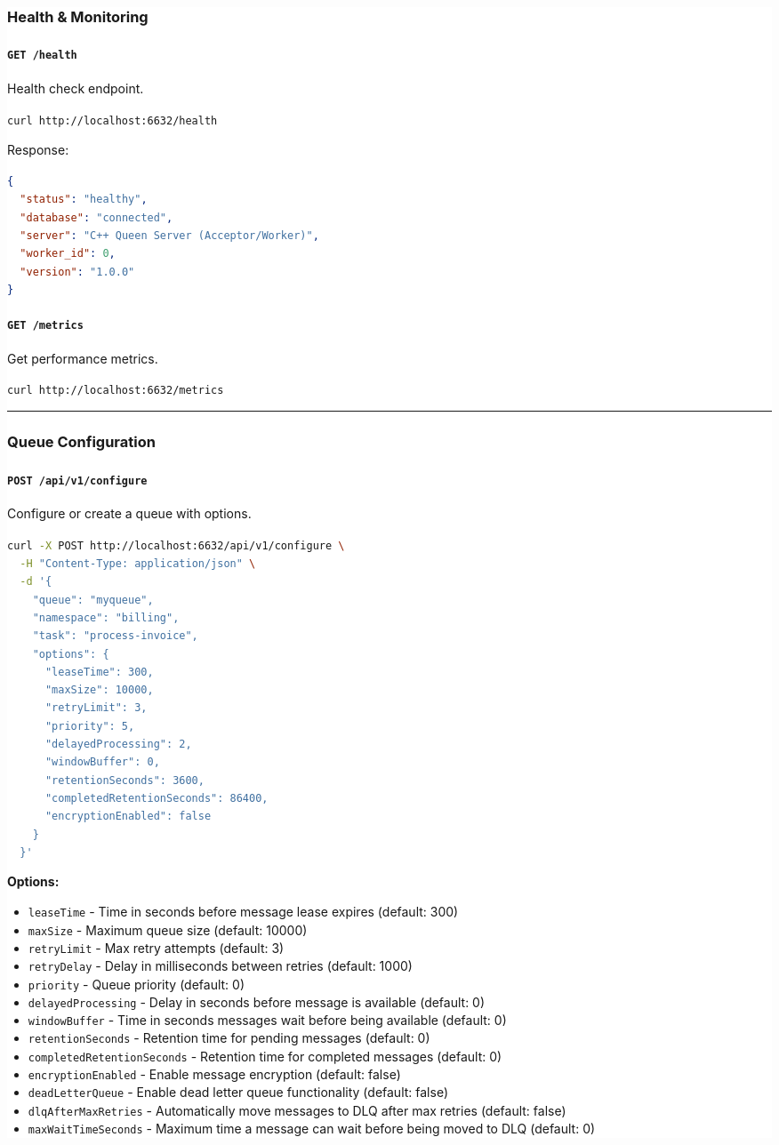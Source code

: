 ### Health & Monitoring

#### `GET /health`
Health check endpoint.
```bash
curl http://localhost:6632/health
```
Response:
```json
{
  "status": "healthy",
  "database": "connected",
  "server": "C++ Queen Server (Acceptor/Worker)",
  "worker_id": 0,
  "version": "1.0.0"
}
```

#### `GET /metrics`
Get performance metrics.
```bash
curl http://localhost:6632/metrics
```

---

### Queue Configuration

#### `POST /api/v1/configure`
Configure or create a queue with options.
```bash
curl -X POST http://localhost:6632/api/v1/configure \
  -H "Content-Type: application/json" \
  -d '{
    "queue": "myqueue",
    "namespace": "billing",
    "task": "process-invoice",
    "options": {
      "leaseTime": 300,
      "maxSize": 10000,
      "retryLimit": 3,
      "priority": 5,
      "delayedProcessing": 2,
      "windowBuffer": 0,
      "retentionSeconds": 3600,
      "completedRetentionSeconds": 86400,
      "encryptionEnabled": false
    }
  }'
```

**Options:**
- `leaseTime` - Time in seconds before message lease expires (default: 300)
- `maxSize` - Maximum queue size (default: 10000)
- `retryLimit` - Max retry attempts (default: 3)
- `retryDelay` - Delay in milliseconds between retries (default: 1000)
- `priority` - Queue priority (default: 0)
- `delayedProcessing` - Delay in seconds before message is available (default: 0)
- `windowBuffer` - Time in seconds messages wait before being available (default: 0)
- `retentionSeconds` - Retention time for pending messages (default: 0)
- `completedRetentionSeconds` - Retention time for completed messages (default: 0)
- `encryptionEnabled` - Enable message encryption (default: false)
- `deadLetterQueue` - Enable dead letter queue functionality (default: false)
- `dlqAfterMaxRetries` - Automatically move messages to DLQ after max retries (default: false)
- `maxWaitTimeSeconds` - Maximum time a message can wait before being moved to DLQ (default: 0)